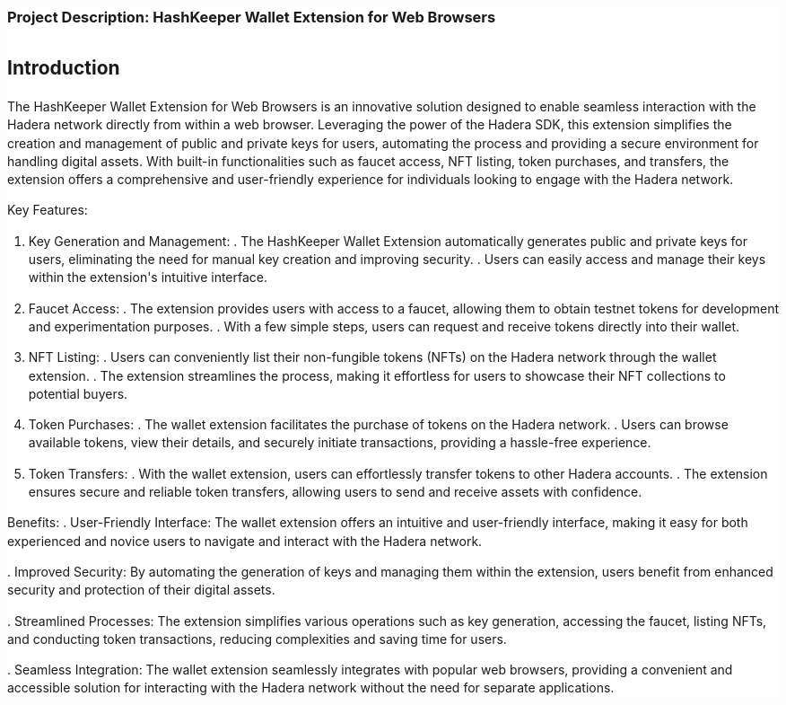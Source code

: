 ###              Project Description: HashKeeper Wallet Extension for Web Browsers

 ## Introduction
 The HashKeeper Wallet Extension for Web Browsers is an innovative solution designed to enable seamless interaction with the Hadera network directly from within a web browser. Leveraging the power of the Hadera SDK, this extension simplifies the creation and management of public and private keys for users, automating the process and providing a secure environment for handling digital assets. With built-in functionalities such as faucet access, NFT listing, token purchases, and transfers, the extension offers a comprehensive and user-friendly experience for individuals looking to engage with the Hadera network. 

Key Features: 
1.	Key Generation and Management:
.  The HashKeeper Wallet Extension automatically generates public and private keys for users, eliminating the need for manual key creation and improving security.
.  Users can easily access and manage their keys within the extension's intuitive interface.

2.	 Faucet Access:
.  The extension provides users with access to a faucet, allowing them to obtain testnet tokens for development and experimentation purposes.
.  With a few simple steps, users can request and receive tokens directly into their wallet.

3.	 NFT Listing: 
.  Users can conveniently list their non-fungible tokens (NFTs) on the Hadera network through the wallet extension. 
. The extension streamlines the process, making it effortless for users to showcase their NFT collections to potential buyers. 

4.	Token Purchases:
. The wallet extension facilitates the purchase of tokens on the Hadera network. 
. Users can browse available tokens, view their details, and securely initiate transactions, providing a hassle-free experience.

5.	Token Transfers:
. With the wallet extension, users can effortlessly transfer tokens to other Hadera accounts. 
. The extension ensures secure and reliable token transfers, allowing users to send and receive assets with confidence. 

Benefits: 
. User-Friendly Interface: The wallet extension offers an intuitive and user-friendly interface, making it easy for both experienced and novice users to navigate and interact with the Hadera network.

. Improved Security: By automating the generation of keys and managing them within the extension, users benefit from enhanced security and protection of their digital assets.

. Streamlined Processes: The extension simplifies various operations such as key generation, accessing the faucet, listing NFTs, and conducting token transactions, reducing complexities and saving time for users. 

. Seamless Integration: The wallet extension seamlessly integrates with popular web browsers, providing a convenient and accessible solution for interacting with the Hadera network without the need for separate applications. 
